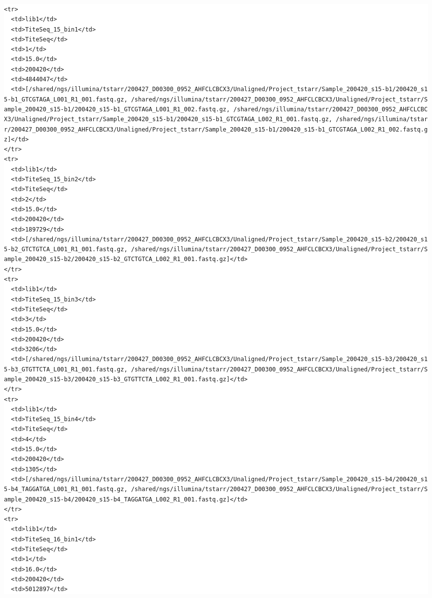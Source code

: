     <tr>
      <td>lib1</td>
      <td>TiteSeq_15_bin1</td>
      <td>TiteSeq</td>
      <td>1</td>
      <td>15.0</td>
      <td>200420</td>
      <td>4844047</td>
      <td>[/shared/ngs/illumina/tstarr/200427_D00300_0952_AHFCLCBCX3/Unaligned/Project_tstarr/Sample_200420_s15-b1/200420_s15-b1_GTCGTAGA_L001_R1_001.fastq.gz, /shared/ngs/illumina/tstarr/200427_D00300_0952_AHFCLCBCX3/Unaligned/Project_tstarr/Sample_200420_s15-b1/200420_s15-b1_GTCGTAGA_L001_R1_002.fastq.gz, /shared/ngs/illumina/tstarr/200427_D00300_0952_AHFCLCBCX3/Unaligned/Project_tstarr/Sample_200420_s15-b1/200420_s15-b1_GTCGTAGA_L002_R1_001.fastq.gz, /shared/ngs/illumina/tstarr/200427_D00300_0952_AHFCLCBCX3/Unaligned/Project_tstarr/Sample_200420_s15-b1/200420_s15-b1_GTCGTAGA_L002_R1_002.fastq.gz]</td>
    </tr>
    <tr>
      <td>lib1</td>
      <td>TiteSeq_15_bin2</td>
      <td>TiteSeq</td>
      <td>2</td>
      <td>15.0</td>
      <td>200420</td>
      <td>189729</td>
      <td>[/shared/ngs/illumina/tstarr/200427_D00300_0952_AHFCLCBCX3/Unaligned/Project_tstarr/Sample_200420_s15-b2/200420_s15-b2_GTCTGTCA_L001_R1_001.fastq.gz, /shared/ngs/illumina/tstarr/200427_D00300_0952_AHFCLCBCX3/Unaligned/Project_tstarr/Sample_200420_s15-b2/200420_s15-b2_GTCTGTCA_L002_R1_001.fastq.gz]</td>
    </tr>
    <tr>
      <td>lib1</td>
      <td>TiteSeq_15_bin3</td>
      <td>TiteSeq</td>
      <td>3</td>
      <td>15.0</td>
      <td>200420</td>
      <td>3206</td>
      <td>[/shared/ngs/illumina/tstarr/200427_D00300_0952_AHFCLCBCX3/Unaligned/Project_tstarr/Sample_200420_s15-b3/200420_s15-b3_GTGTTCTA_L001_R1_001.fastq.gz, /shared/ngs/illumina/tstarr/200427_D00300_0952_AHFCLCBCX3/Unaligned/Project_tstarr/Sample_200420_s15-b3/200420_s15-b3_GTGTTCTA_L002_R1_001.fastq.gz]</td>
    </tr>
    <tr>
      <td>lib1</td>
      <td>TiteSeq_15_bin4</td>
      <td>TiteSeq</td>
      <td>4</td>
      <td>15.0</td>
      <td>200420</td>
      <td>1305</td>
      <td>[/shared/ngs/illumina/tstarr/200427_D00300_0952_AHFCLCBCX3/Unaligned/Project_tstarr/Sample_200420_s15-b4/200420_s15-b4_TAGGATGA_L001_R1_001.fastq.gz, /shared/ngs/illumina/tstarr/200427_D00300_0952_AHFCLCBCX3/Unaligned/Project_tstarr/Sample_200420_s15-b4/200420_s15-b4_TAGGATGA_L002_R1_001.fastq.gz]</td>
    </tr>
    <tr>
      <td>lib1</td>
      <td>TiteSeq_16_bin1</td>
      <td>TiteSeq</td>
      <td>1</td>
      <td>16.0</td>
      <td>200420</td>
      <td>5012897</td>
